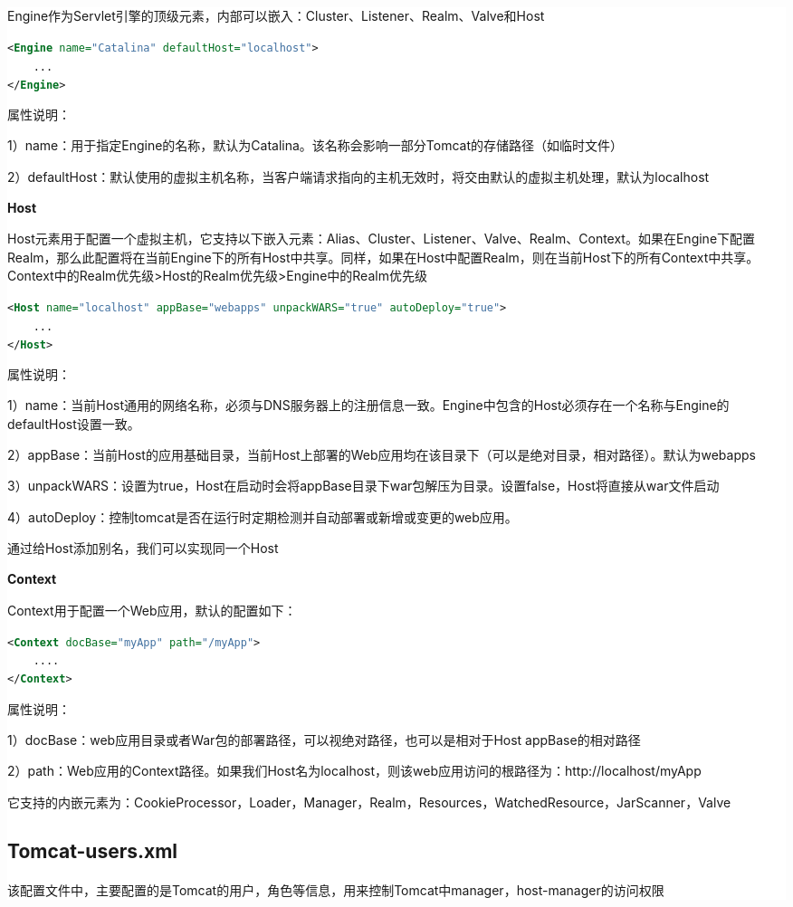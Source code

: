 Engine作为Servlet引擎的顶级元素，内部可以嵌入：Cluster、Listener、Realm、Valve和Host

~~~xml
<Engine name="Catalina" defaultHost="localhost">
	...
</Engine>
~~~

属性说明：

1）name：用于指定Engine的名称，默认为Catalina。该名称会影响一部分Tomcat的存储路径（如临时文件）

2）defaultHost：默认使用的虚拟主机名称，当客户端请求指向的主机无效时，将交由默认的虚拟主机处理，默认为localhost

**Host**

Host元素用于配置一个虚拟主机，它支持以下嵌入元素：Alias、Cluster、Listener、Valve、Realm、Context。如果在Engine下配置Realm，那么此配置将在当前Engine下的所有Host中共享。同样，如果在Host中配置Realm，则在当前Host下的所有Context中共享。Context中的Realm优先级>Host的Realm优先级>Engine中的Realm优先级

~~~xml
<Host name="localhost" appBase="webapps" unpackWARS="true" autoDeploy="true">
	...
</Host>
~~~

属性说明：

1）name：当前Host通用的网络名称，必须与DNS服务器上的注册信息一致。Engine中包含的Host必须存在一个名称与Engine的defaultHost设置一致。

2）appBase：当前Host的应用基础目录，当前Host上部署的Web应用均在该目录下（可以是绝对目录，相对路径）。默认为webapps

3）unpackWARS：设置为true，Host在启动时会将appBase目录下war包解压为目录。设置false，Host将直接从war文件启动

4）autoDeploy：控制tomcat是否在运行时定期检测并自动部署或新增或变更的web应用。



通过给Host添加别名，我们可以实现同一个Host

**Context**

Context用于配置一个Web应用，默认的配置如下：

~~~xml
<Context docBase="myApp" path="/myApp">
	....
</Context>
~~~

属性说明：

1）docBase：web应用目录或者War包的部署路径，可以视绝对路径，也可以是相对于Host appBase的相对路径

2）path：Web应用的Context路径。如果我们Host名为localhost，则该web应用访问的根路径为：http://localhost/myApp

它支持的内嵌元素为：CookieProcessor，Loader，Manager，Realm，Resources，WatchedResource，JarScanner，Valve

## Tomcat-users.xml

该配置文件中，主要配置的是Tomcat的用户，角色等信息，用来控制Tomcat中manager，host-manager的访问权限